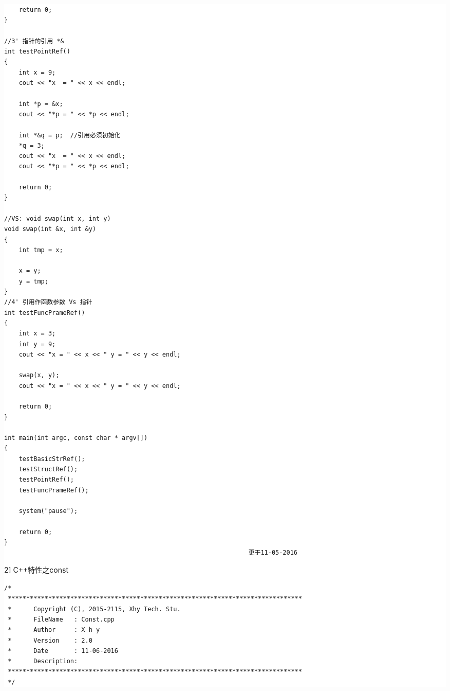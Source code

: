     	return 0;
    }

    //3' 指针的引用 *&
    int testPointRef()
    {
    	int x = 9;
    	cout << "x  = " << x << endl;

    	int *p = &x;
    	cout << "*p = " << *p << endl;

    	int *&q = p;  //引用必须初始化
    	*q = 3;
    	cout << "x  = " << x << endl;
    	cout << "*p = " << *p << endl;

    	return 0;
    }

    //VS: void swap(int x, int y)
    void swap(int &x, int &y)
    {
    	int tmp = x;

    	x = y;
    	y = tmp;
    }
    //4' 引用作函数参数 Vs 指针
    int testFuncPrameRef()
    {
    	int x = 3;
    	int y = 9;
    	cout << "x = " << x << " y = " << y << endl;

    	swap(x, y);
    	cout << "x = " << x << " y = " << y << endl;

    	return 0;
    }

    int main(int argc, const char * argv[])
    {
    	testBasicStrRef();
    	testStructRef();
    	testPointRef();
    	testFuncPrameRef();

    	system("pause");

    	return 0;
    }
    　　　　　　　　　　　　　　　　　　　　　　　　　　　　　　　　　　　　　　　　更于11-05-2016

2] C++特性之const

    /*
     ********************************************************************************
     *      Copyright (C), 2015-2115, Xhy Tech. Stu.
     *      FileName   : Const.cpp
     *      Author     : X h y
     *      Version    : 2.0   
     *      Date       : 11-06-2016
     *      Description:     
     ********************************************************************************
     */
